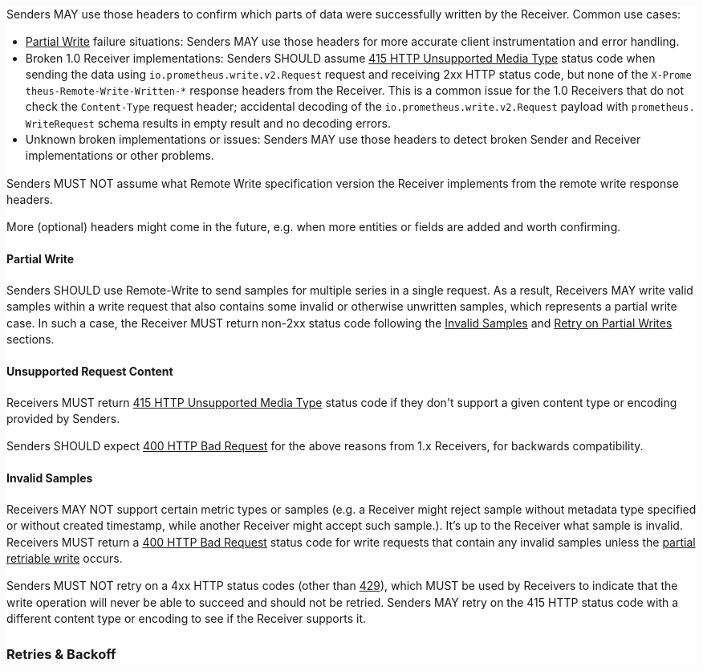 Senders MAY use those headers to confirm which parts of data were successfully written by the Receiver. Common use cases:

* [Partial Write](#partial-write) failure situations: Senders MAY use those headers for more accurate client instrumentation and error handling.
* Broken 1.0 Receiver implementations: Senders SHOULD assume [415 HTTP Unsupported Media Type](https://www.rfc-editor.org/rfc/rfc9110.html#name-415-unsupported-media-type) status code when sending the data using `io.prometheus.write.v2.Request` request and receiving 2xx HTTP status code, but none of the `X-Prometheus-Remote-Write-Written-*` response headers from the Receiver. This is a common issue for the 1.0 Receivers that do not check the `Content-Type` request header; accidental decoding of the `io.prometheus.write.v2.Request` payload with `prometheus.WriteRequest` schema results in empty result and no decoding errors.
* Unknown broken implementations or issues: Senders MAY use those headers to detect broken Sender and Receiver implementations or other problems.

Senders MUST NOT assume what Remote Write specification version the Receiver implements from the remote write response headers.

More (optional) headers might come in the future, e.g. when more entities or fields are added and worth confirming.

#### Partial Write


Senders SHOULD use Remote-Write to send samples for multiple series in a single request. As a result, Receivers MAY write valid samples within a write request that also contains some invalid or otherwise unwritten samples, which represents a partial write case. In such a case, the Receiver MUST return non-2xx status code following the [Invalid Samples](#invalid-samples) and [Retry on Partial Writes](#retries-on-partial-writes) sections.

#### Unsupported Request Content

Receivers MUST return [415 HTTP Unsupported Media Type](https://www.rfc-editor.org/rfc/rfc9110.html#name-415-unsupported-media-type) status code if they don't support a given content type or encoding provided by Senders.

Senders SHOULD expect [400 HTTP Bad Request](https://www.rfc-editor.org/rfc/rfc9110.html#name-400-bad-request) for the above reasons from 1.x Receivers, for backwards compatibility.

#### Invalid Samples

Receivers MAY NOT support certain metric types or samples (e.g. a Receiver might reject sample without metadata type specified or without created timestamp, while another Receiver might accept such sample.). It’s up to the Receiver what sample is invalid. Receivers MUST return a [400 HTTP Bad Request](https://www.rfc-editor.org/rfc/rfc9110.html#name-400-bad-request) status code for write requests that contain any invalid samples unless the [partial retriable write](#retries-on-partial-writes) occurs.

Senders MUST NOT retry on a 4xx HTTP status codes (other than [429](https://developer.mozilla.org/en-US/docs/Web/HTTP/Status/429)), which MUST be used by Receivers to indicate that the write operation will never be able to succeed and should not be retried. Senders MAY retry on the 415 HTTP status code with a different content type or encoding to see if the Receiver supports it.

### Retries & Backoff
